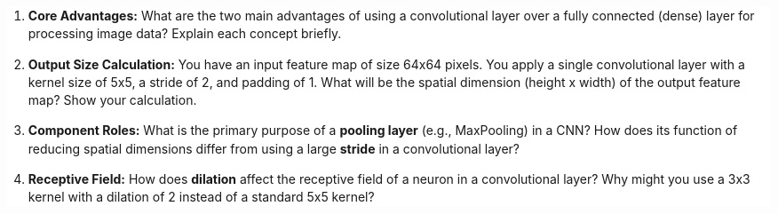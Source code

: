 1. **Core Advantages:** What are the two main advantages of using a convolutional layer over a fully connected (dense) layer for processing image data? Explain each concept briefly.

2. **Output Size Calculation:** You have an input feature map of size 64x64 pixels. You apply a single convolutional layer with a kernel size of 5x5, a stride of 2, and padding of 1. What will be the spatial dimension (height x width) of the output feature map? Show your calculation.

3. **Component Roles:** What is the primary purpose of a **pooling layer** (e.g., MaxPooling) in a CNN? How does its function of reducing spatial dimensions differ from using a large **stride** in a convolutional layer?

4. **Receptive Field:** How does **dilation** affect the receptive field of a neuron in a convolutional layer? Why might you use a 3x3 kernel with a dilation of 2 instead of a standard 5x5 kernel?
